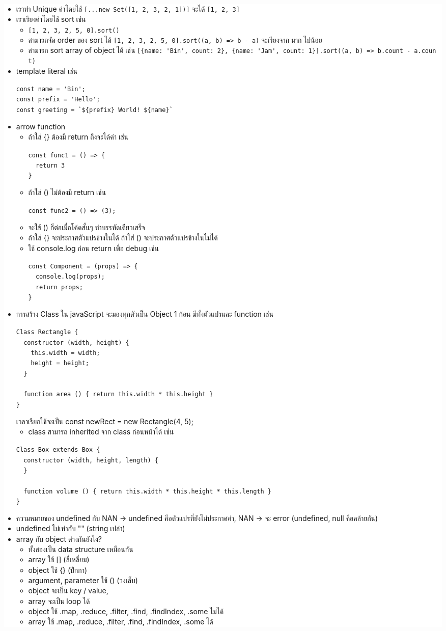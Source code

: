 - เราทำ Unique ค่าโดยใช้ `[...new Set([1, 2, 3, 2, 1])]` จะได้ `[1, 2, 3]`
- เราเรียงค่าโดยใช้ sort เช่น 
  - `[1, 2, 3, 2, 5, 0].sort()` 
  - สามารถจัด order ของ sort ได้ `[1, 2, 3, 2, 5, 0].sort((a, b) => b - a)` จะเรียงจาก มาก ไปน้อย
  - สามารถ sort array of object ได้ เช่น `[{name: 'Bin', count: 2}, {name: 'Jam', count: 1}].sort((a, b) => b.count - a.count)`
- template literal เช่น 
  ```
  const name = 'Bin';
  const prefix = 'Hello';
  const greeting = `${prefix} World! ${name}`
  ```
- arrow function
  - ถ้าใส่ {} ต้องมี return ถึงจะได้ค่า เช่น
    ```
    const func1 = () => {
      return 3
    }
    ```
  - ถ้าใส่ () ไม่ต้องมี return เช่น
    ```
    const func2 = () => (3);
    ```
  - จะใช้ () ก็ต่อเมื่อโค้ดสั้นๆ ทำบรรทัดเดียวเสร็จ
  - ถ้าใส่ {} จะประกาศตัวแปรข้างในได้ ถ้าใส่ () จะประกาศตัวแปรข้างในไม่ได้
  - ใช้ console.log ก่อน return เพื่อ debug เช่น 
    ```
    const Component = (props) => {
      console.log(props);
      return props;
    }
    ```
- การสร้าง Class ใน javaScript จะมองทุกตัวเป็น Object 1 ก้อน มีทั้งตัวแปรและ function เช่น
  ```
  Class Rectangle {
    constructor (width, height) {
      this.width = width;
      height = height;
    }

    function area () { return this.width * this.height } 
  }
  ```
  เวลาเรียกใช้จะเป็น const newRect = new Rectangle(4, 5);
  - class สามารถ inherited จาก class ก่อนหน้าได้ เช่น 
  ```
  Class Box extends Box {
    constructor (width, height, length) {
    }

    function volume () { return this.width * this.height * this.length }
  }
  ```
- ความหมายของ undefined กับ NAN -> undefined คือตัวแปรที่ยังไม่ประกาศค่า, NAN -> จะ error (undefined, null คือคล้ายกัน)
- undefined ไม่เท่ากับ "" (string เปล่า)
- array กับ object ต่างกันยังไง? 
  - ทั้งสองเป็น data structure เหมือนกัน
  - array ใช้ [] (สี่เหลี่ยม)
  - object ใช้ {} (ปีกกา)
  - argument, parameter ใช้ () (วงเล็บ)
  - object จะเป็น key / value,
  - array จะเป็น loop ได้
  - object ใช้ .map, .reduce, .filter, .find, .findIndex, .some ไม่ได้
  - array ใช้ .map, .reduce, .filter, .find, .findIndex, .some ได้